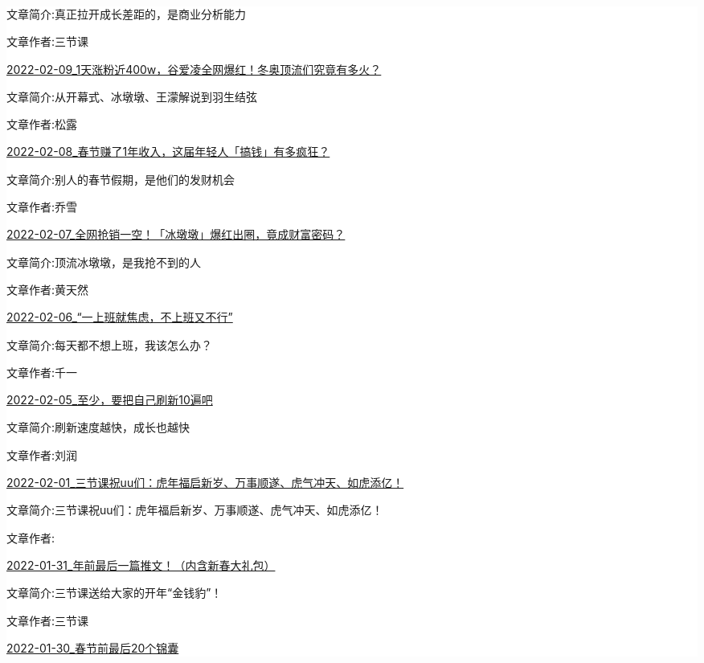 文章简介:真正拉开成长差距的，是商业分析能力

文章作者:三节课

[2022-02-09_1天涨粉近400w，谷爱凌全网爆红！冬奥顶流们究竟有多火？](http://mp.weixin.qq.com/s?__biz=MzI2NTY4MDg1NA==&mid=2247602126&idx=1&sn=f644f50028bd85eadd723d9d95f16dac&chksm=ea9aad77dded246199d269f8685bcbd6f55ed211ee01e7f54707803a1855af98c4ddac2501f5&scene=27#wechat_redirect)

文章简介:从开幕式、冰墩墩、王濛解说到羽生结弦

文章作者:松露

[2022-02-08_春节赚了1年收入，这届年轻人「搞钱」有多疯狂？](http://mp.weixin.qq.com/s?__biz=MzI2NTY4MDg1NA==&mid=2247602035&idx=1&sn=1ead43c0f2f6b853a114bc5c55399091&chksm=ea9aadcadded24dca55277ab503dab041fc9dd4c99c0b6bb8796cceb63e2e6004070f7843f2c&scene=27#wechat_redirect)

文章简介:别人的春节假期，是他们的发财机会

文章作者:乔雪

[2022-02-07_全网抢销一空！「冰墩墩」爆红出圈，竟成财富密码？](http://mp.weixin.qq.com/s?__biz=MzI2NTY4MDg1NA==&mid=2247601910&idx=1&sn=8bb40416aedb226529b8cb9f319c7f27&chksm=ea9aac4fdded2559315884cc66f2688cebca14545708e5f3fedb447cee3d5dd9e2055b43629b&scene=27#wechat_redirect)

文章简介:顶流冰墩墩，是我抢不到的人

文章作者:黄天然

[2022-02-06_“一上班就焦虑，不上班又不行”](http://mp.weixin.qq.com/s?__biz=MzI2NTY4MDg1NA==&mid=2247601666&idx=1&sn=10cc0ade90584075ec695fa01774092b&chksm=ea9aacbbdded25ad991e989ef7b18256fb22a514d59dabd8e59a3f47c496594f52ae950a355f&scene=27#wechat_redirect)

文章简介:每天都不想上班，我该怎么办？

文章作者:千一

[2022-02-05_至少，要把自己刷新10遍吧](http://mp.weixin.qq.com/s?__biz=MzI2NTY4MDg1NA==&mid=2247601650&idx=1&sn=2ac6ecc11e09d4b7a6de6c111ce7f414&chksm=ea9aaf4bdded265d55a69a74a1c9353fa323efe1939a047075a79e618b99adb45321d6766f8d&scene=27#wechat_redirect)

文章简介:刷新速度越快，成长也越快

文章作者:刘润

[2022-02-01_三节课祝uu们：虎年福启新岁、万事顺遂、虎气冲天、如虎添亿！](http://mp.weixin.qq.com/s?__biz=MzI2NTY4MDg1NA==&mid=2247601581&idx=1&sn=deddfe1525fadc9fb7adaedb274ccd70&chksm=ea9aaf14dded2602723d1b58bea0aece0609e249b2b5bcb9d91fca9898abe46e9cbac52b182f&scene=27#wechat_redirect)

文章简介:三节课祝uu们：虎年福启新岁、万事顺遂、虎气冲天、如虎添亿！

文章作者:

[2022-01-31_年前最后一篇推文！（内含新春大礼包）](http://mp.weixin.qq.com/s?__biz=MzI2NTY4MDg1NA==&mid=2247601576&idx=1&sn=ae142354a0bfb8071d636049e6e13869&chksm=ea9aaf11dded2607e1d3f89be18a975aa1226f15f26e03c2914081fe21760f0a1afbce017e29&scene=27#wechat_redirect)

文章简介:三节课送给大家的开年“金钱豹”！

文章作者:三节课

[2022-01-30_春节前最后20个锦囊](http://mp.weixin.qq.com/s?__biz=MzI2NTY4MDg1NA==&mid=2247601575&idx=1&sn=92662b973e9c65017256f936f27c5ac2&chksm=ea9aaf1edded2608fbfd0cefc5769e859068562d30f7d44bdd9654f1df6db56bc995ec966fbb&scene=27#wechat_redirect)
